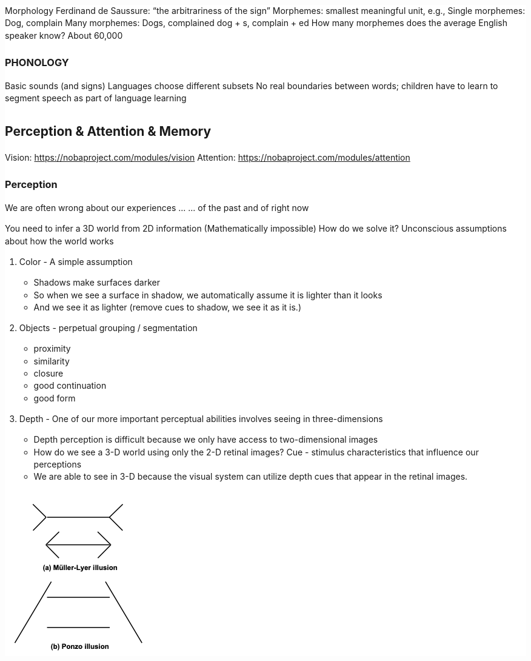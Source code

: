 Morphology
Ferdinand de Saussure: “the arbitrariness of the sign”
Morphemes: smallest meaningful unit, e.g., Single morphemes: Dog, complain
Many morphemes: Dogs, complained
dog + s, complain + ed
How many morphemes does the average English speaker know?
About 60,000

### PHONOLOGY

Basic sounds (and signs)
Languages choose different subsets
No real boundaries between words; children have to learn to segment speech as part of language learning

## Perception & Attention & Memory

Vision: https://nobaproject.com/modules/vision
Attention: https://nobaproject.com/modules/attention

### Perception

We are often wrong about our experiences ...
... of the past and of right now

You need to infer a 3D world from 2D information (Mathematically impossible)
How do we solve it? Unconscious assumptions about how the world works
1. Color - A simple assumption
    * Shadows make surfaces darker
    * So when we see a surface in shadow, we automatically assume it is lighter than it looks
    * And we see it as lighter
    (remove cues to shadow, we see it as it is.)

2. Objects - perpetual grouping / segmentation
    * proximity
    * similarity
    * closure
    * good continuation
    * good form


3. Depth - One of our more important perceptual abilities involves seeing in three-dimensions
    * Depth perception is difficult because we only have access to two-dimensional images
    * How do we see a 3-D world using only the 2-D retinal images? Cue - stimulus characteristics that influence our perceptions
    * We are able to see in 3-D because the visual system can utilize depth cues that appear in the retinal images.

<img src="img/Size-Distance Illusions.png" />

